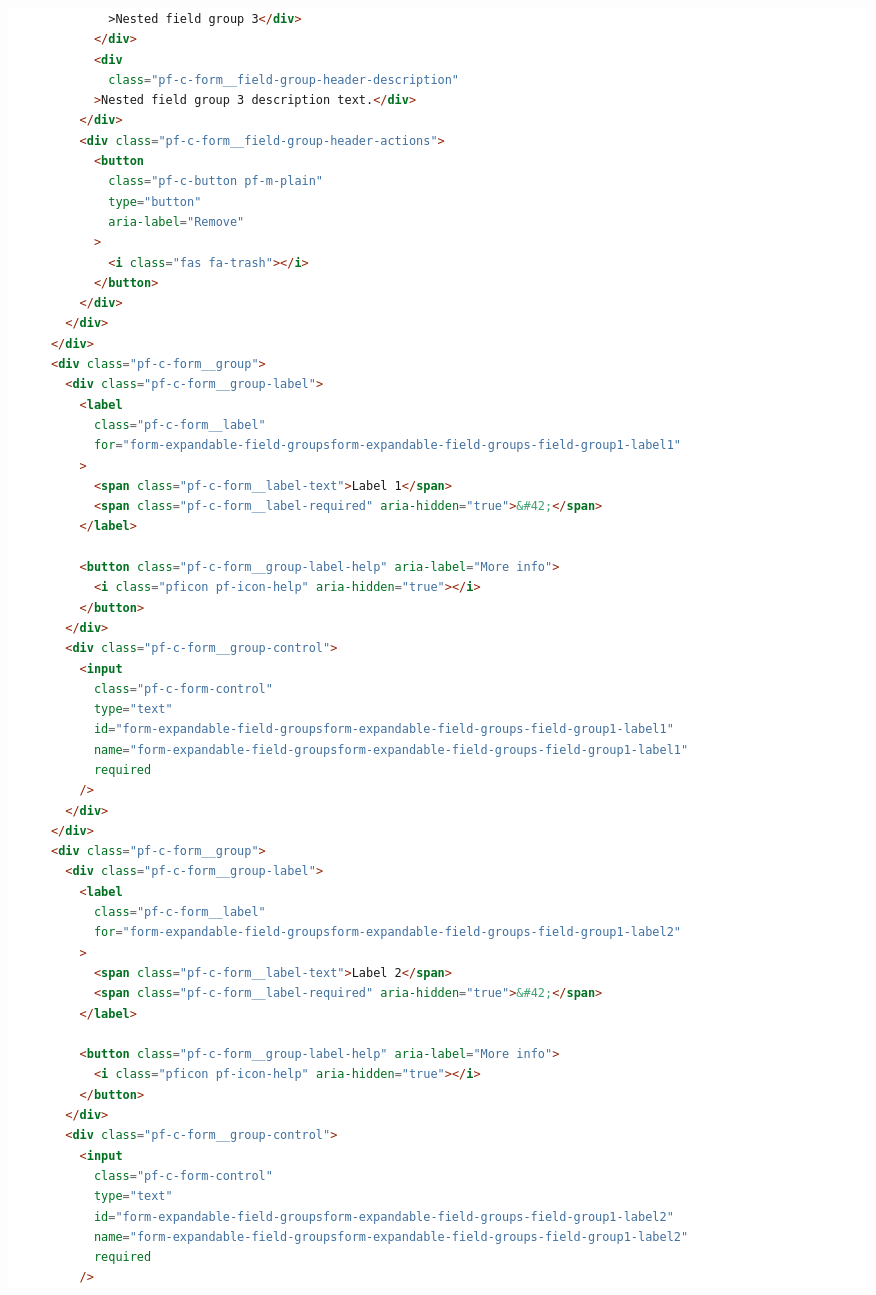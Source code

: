 ```html
              >Nested field group 3</div>
            </div>
            <div
              class="pf-c-form__field-group-header-description"
            >Nested field group 3 description text.</div>
          </div>
          <div class="pf-c-form__field-group-header-actions">
            <button
              class="pf-c-button pf-m-plain"
              type="button"
              aria-label="Remove"
            >
              <i class="fas fa-trash"></i>
            </button>
          </div>
        </div>
      </div>
      <div class="pf-c-form__group">
        <div class="pf-c-form__group-label">
          <label
            class="pf-c-form__label"
            for="form-expandable-field-groupsform-expandable-field-groups-field-group1-label1"
          >
            <span class="pf-c-form__label-text">Label 1</span>
            <span class="pf-c-form__label-required" aria-hidden="true">&#42;</span>
          </label>

          <button class="pf-c-form__group-label-help" aria-label="More info">
            <i class="pficon pf-icon-help" aria-hidden="true"></i>
          </button>
        </div>
        <div class="pf-c-form__group-control">
          <input
            class="pf-c-form-control"
            type="text"
            id="form-expandable-field-groupsform-expandable-field-groups-field-group1-label1"
            name="form-expandable-field-groupsform-expandable-field-groups-field-group1-label1"
            required
          />
        </div>
      </div>
      <div class="pf-c-form__group">
        <div class="pf-c-form__group-label">
          <label
            class="pf-c-form__label"
            for="form-expandable-field-groupsform-expandable-field-groups-field-group1-label2"
          >
            <span class="pf-c-form__label-text">Label 2</span>
            <span class="pf-c-form__label-required" aria-hidden="true">&#42;</span>
          </label>

          <button class="pf-c-form__group-label-help" aria-label="More info">
            <i class="pficon pf-icon-help" aria-hidden="true"></i>
          </button>
        </div>
        <div class="pf-c-form__group-control">
          <input
            class="pf-c-form-control"
            type="text"
            id="form-expandable-field-groupsform-expandable-field-groups-field-group1-label2"
            name="form-expandable-field-groupsform-expandable-field-groups-field-group1-label2"
            required
          />
```